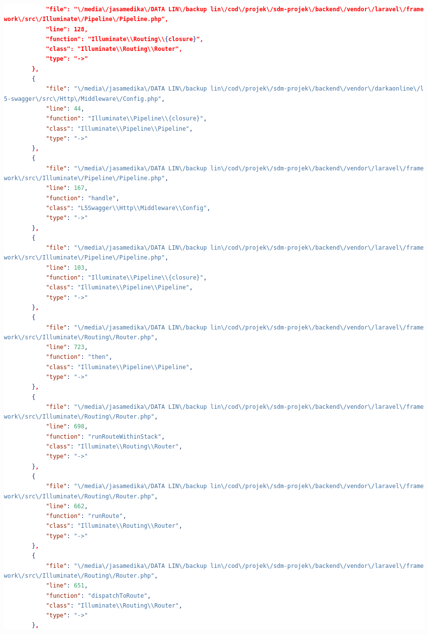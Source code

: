 ```json
            "file": "\/media\/jasamedika\/DATA LIN\/backup lin\/cod\/projek\/sdm-projek\/backend\/vendor\/laravel\/framework\/src\/Illuminate\/Pipeline\/Pipeline.php",
            "line": 128,
            "function": "Illuminate\\Routing\\{closure}",
            "class": "Illuminate\\Routing\\Router",
            "type": "->"
        },
        {
            "file": "\/media\/jasamedika\/DATA LIN\/backup lin\/cod\/projek\/sdm-projek\/backend\/vendor\/darkaonline\/l5-swagger\/src\/Http\/Middleware\/Config.php",
            "line": 44,
            "function": "Illuminate\\Pipeline\\{closure}",
            "class": "Illuminate\\Pipeline\\Pipeline",
            "type": "->"
        },
        {
            "file": "\/media\/jasamedika\/DATA LIN\/backup lin\/cod\/projek\/sdm-projek\/backend\/vendor\/laravel\/framework\/src\/Illuminate\/Pipeline\/Pipeline.php",
            "line": 167,
            "function": "handle",
            "class": "L5Swagger\\Http\\Middleware\\Config",
            "type": "->"
        },
        {
            "file": "\/media\/jasamedika\/DATA LIN\/backup lin\/cod\/projek\/sdm-projek\/backend\/vendor\/laravel\/framework\/src\/Illuminate\/Pipeline\/Pipeline.php",
            "line": 103,
            "function": "Illuminate\\Pipeline\\{closure}",
            "class": "Illuminate\\Pipeline\\Pipeline",
            "type": "->"
        },
        {
            "file": "\/media\/jasamedika\/DATA LIN\/backup lin\/cod\/projek\/sdm-projek\/backend\/vendor\/laravel\/framework\/src\/Illuminate\/Routing\/Router.php",
            "line": 723,
            "function": "then",
            "class": "Illuminate\\Pipeline\\Pipeline",
            "type": "->"
        },
        {
            "file": "\/media\/jasamedika\/DATA LIN\/backup lin\/cod\/projek\/sdm-projek\/backend\/vendor\/laravel\/framework\/src\/Illuminate\/Routing\/Router.php",
            "line": 698,
            "function": "runRouteWithinStack",
            "class": "Illuminate\\Routing\\Router",
            "type": "->"
        },
        {
            "file": "\/media\/jasamedika\/DATA LIN\/backup lin\/cod\/projek\/sdm-projek\/backend\/vendor\/laravel\/framework\/src\/Illuminate\/Routing\/Router.php",
            "line": 662,
            "function": "runRoute",
            "class": "Illuminate\\Routing\\Router",
            "type": "->"
        },
        {
            "file": "\/media\/jasamedika\/DATA LIN\/backup lin\/cod\/projek\/sdm-projek\/backend\/vendor\/laravel\/framework\/src\/Illuminate\/Routing\/Router.php",
            "line": 651,
            "function": "dispatchToRoute",
            "class": "Illuminate\\Routing\\Router",
            "type": "->"
        },
```
